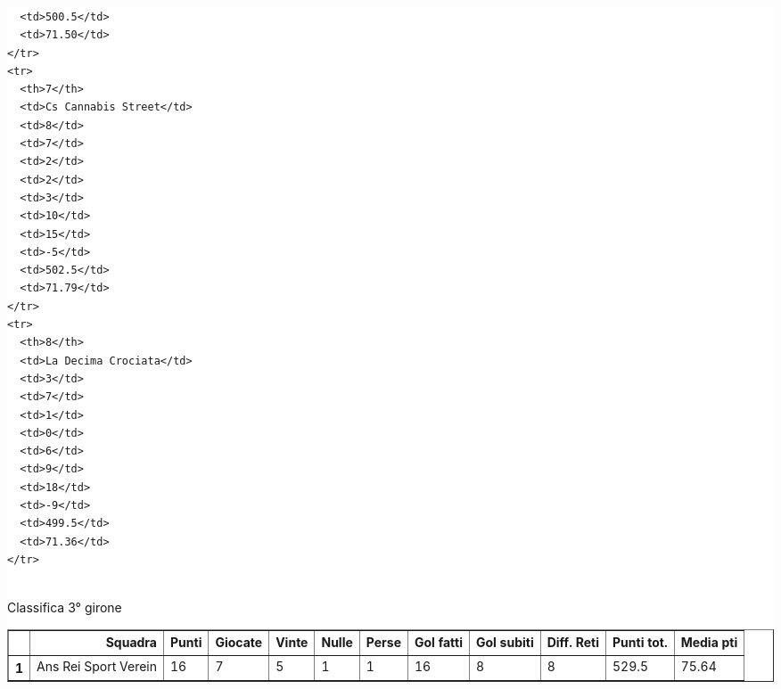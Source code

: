       <td>500.5</td>
      <td>71.50</td>
    </tr>
    <tr>
      <th>7</th>
      <td>Cs Cannabis Street</td>
      <td>8</td>
      <td>7</td>
      <td>2</td>
      <td>2</td>
      <td>3</td>
      <td>10</td>
      <td>15</td>
      <td>-5</td>
      <td>502.5</td>
      <td>71.79</td>
    </tr>
    <tr>
      <th>8</th>
      <td>La Decima Crociata</td>
      <td>3</td>
      <td>7</td>
      <td>1</td>
      <td>0</td>
      <td>6</td>
      <td>9</td>
      <td>18</td>
      <td>-9</td>
      <td>499.5</td>
      <td>71.36</td>
    </tr>
  </tbody>
</table><th><br/></th><th>Classifica 3° girone</th><table border="1" class="dataframe">
  <thead>
    <tr style="text-align: right;">
      <th></th>
      <th>Squadra</th>
      <th>Punti</th>
      <th>Giocate</th>
      <th>Vinte</th>
      <th>Nulle</th>
      <th>Perse</th>
      <th>Gol fatti</th>
      <th>Gol subiti</th>
      <th>Diff. Reti</th>
      <th>Punti tot.</th>
      <th>Media pti</th>
    </tr>
  </thead>
  <tbody>
    <tr>
      <th>1</th>
      <td>Ans Rei Sport Verein</td>
      <td>16</td>
      <td>7</td>
      <td>5</td>
      <td>1</td>
      <td>1</td>
      <td>16</td>
      <td>8</td>
      <td>8</td>
      <td>529.5</td>
      <td>75.64</td>
    </tr>